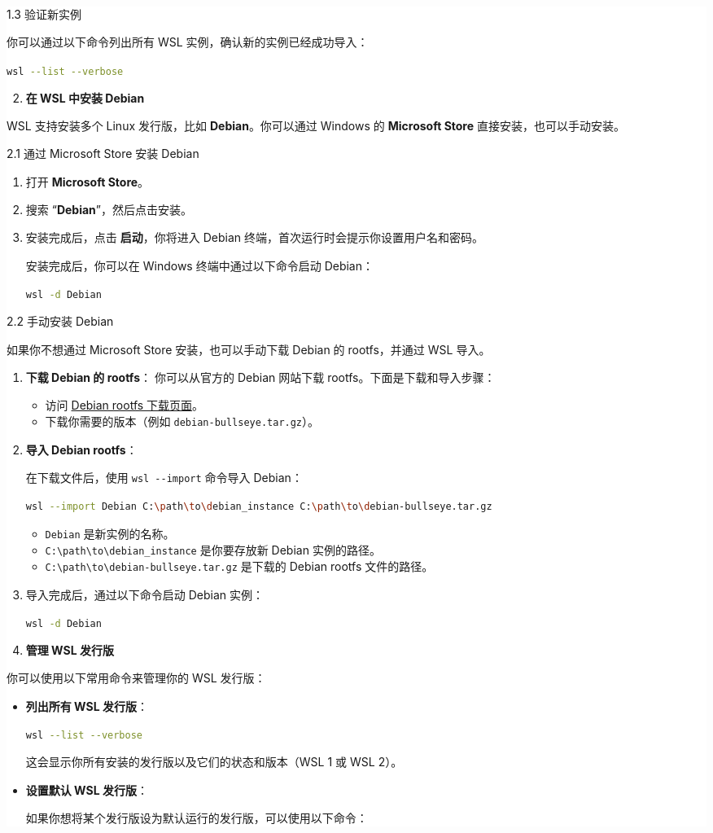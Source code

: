 1.3 验证新实例

你可以通过以下命令列出所有 WSL 实例，确认新的实例已经成功导入：

```bash
wsl --list --verbose
```

2. **在 WSL 中安装 Debian**

WSL 支持安装多个 Linux 发行版，比如 **Debian**。你可以通过 Windows 的 **Microsoft Store** 直接安装，也可以手动安装。

2.1 通过 Microsoft Store 安装 Debian

1. 打开 **Microsoft Store**。
2. 搜索 “**Debian**”，然后点击安装。
3. 安装完成后，点击 **启动**，你将进入 Debian 终端，首次运行时会提示你设置用户名和密码。

   安装完成后，你可以在 Windows 终端中通过以下命令启动 Debian：

   ```bash
   wsl -d Debian
   ```

2.2 手动安装 Debian

如果你不想通过 Microsoft Store 安装，也可以手动下载 Debian 的 rootfs，并通过 WSL 导入。

1. **下载 Debian 的 rootfs**：
   你可以从官方的 Debian 网站下载 rootfs。下面是下载和导入步骤：

   - 访问 [Debian rootfs 下载页面](https://wiki.debian.org/Downloads)。
   - 下载你需要的版本（例如 `debian-bullseye.tar.gz`）。
2. **导入 Debian rootfs**：

   在下载文件后，使用 `wsl --import` 命令导入 Debian：

   ```bash
   wsl --import Debian C:\path\to\debian_instance C:\path\to\debian-bullseye.tar.gz
   ```

   - `Debian` 是新实例的名称。
   - `C:\path\to\debian_instance` 是你要存放新 Debian 实例的路径。
   - `C:\path\to\debian-bullseye.tar.gz` 是下载的 Debian rootfs 文件的路径。
3. 导入完成后，通过以下命令启动 Debian 实例：

   ```bash
   wsl -d Debian
   ```
4. **管理 WSL 发行版**

你可以使用以下常用命令来管理你的 WSL 发行版：

- **列出所有 WSL 发行版**：

  ```bash
  wsl --list --verbose
  ```

  这会显示你所有安装的发行版以及它们的状态和版本（WSL 1 或 WSL 2）。
- **设置默认 WSL 发行版**：

  如果你想将某个发行版设为默认运行的发行版，可以使用以下命令：
